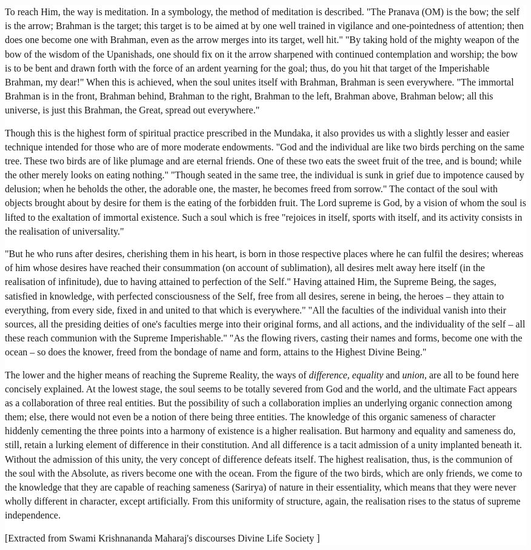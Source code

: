 <p><span style="font-size: 12pt; font-family: book antiqua,palatino;">To reach Him, the way is meditation. In a symbology, the method of meditation is described. "The Pranava (OM) is the bow; the self is the arrow; Brahman is the target; this target is to be aimed at by one well trained in vigilance and one-pointedness of attention; then does one become one with Brahman, even as the arrow merges into its target, well hit." "By taking hold of the mighty weapon of the bow of the wisdom of the Upanishads, one should fix on it the arrow sharpened with continued contemplation and worship; the bow is to be bent and drawn forth with the force of an ardent yearning for the goal; thus, do you hit that target of the Imperishable Brahman, my dear!" When this is achieved, when the soul unites itself with Brahman, Brahman is seen everywhere. "The immortal Brahman is in the front, Brahman behind, Brahman to the right, Brahman to the left, Brahman above, Brahman below; all this universe, is just this Brahman, the Great, spread out everywhere."</span></p>
<p><span style="font-size: 12pt; font-family: book antiqua,palatino;">Though this is the highest form of spiritual practice prescribed in the Mundaka, it also provides us with a slightly lesser and easier technique intended for those who are of more moderate endowments. "God and the individual are like two birds perching on the same tree. These two birds are of like plumage and are eternal friends. One of these two eats the sweet fruit of the tree, and is bound; while the other merely looks on eating nothing." "Though seated in the same tree, the individual is sunk in grief due to impotence caused by delusion; when he beholds the other, the adorable one, the master, he becomes freed from sorrow." The contact of the soul with objects brought about by desire for them is the eating of the forbidden fruit. The Lord supreme is God, by a vision of whom the soul is lifted to the exaltation of immortal existence. Such a soul which is free "rejoices in itself, sports with itself, and its activity consists in the realisation of universality."</span></p>
<p><span style="font-size: 12pt; font-family: book antiqua,palatino;">"But he who runs after desires, cherishing them in his heart, is born in those respective places where he can fulfil the desires; whereas of him whose desires have reached their consummation (on account of sublimation), all desires melt away here itself (in the realisation of infinitude), due to having attained to perfection of the Self." Having attained Him, the Supreme Being, the sages, satisfied in knowledge, with perfected consciousness of the Self, free from all desires, serene in being, the heroes – they attain to everything, from every side, fixed in and united to that which is everywhere." "All the faculties of the individual vanish into their sources, all the presiding deities of one's faculties merge into their original forms, and all actions, and the individuality of the self – all these reach communion with the Supreme Imperishable." "As the flowing rivers, casting their names and forms, become one with the ocean – so does the knower, freed from the bondage of name and form, attains to the Highest Divine Being."</span></p>
<p><span style="font-size: 12pt; font-family: book antiqua,palatino;">The lower and the higher means of reaching the Supreme Reality, the ways of <em>difference, equality</em> and <em>union,</em> are all to be found here concisely explained. At the lowest stage, the soul seems to be totally severed from God and the world, and the ultimate Fact appears as a collaboration of three real entities. But the possibility of such a collaboration implies an underlying organic connection among them; else, there would not even be a notion of there being three entities. The knowledge of this organic sameness of character hiddenly cementing the three points into a harmony of existence is a higher realisation. But harmony and equality and sameness do, still, retain a lurking element of difference in their constitution. And all difference is a tacit admission of a unity implanted beneath it. Without the admission of this unity, the very concept of difference defeats itself. The highest realisation, thus, is the communion of the soul with the Absolute, as rivers become one with the ocean. From the figure of the two birds, which are only friends, we come to the knowledge that they are capable of reaching sameness (Sarirya) of nature in their essentiality, which means that they were never wholly different in character, except artificially. From this uniformity of structure, again, the realisation rises to the status of supreme independence.</span></p>
</div>
</div>
</div>
<span style="font-size: 12pt; font-family: verdana,geneva;">[Extracted from Swami Krishnananda Maharaj's discourses Divine Life Society ]</span></div>
</div>
</div>
</div>
</div>
</div>
</div>
</div>
</div>
</div>
</div>